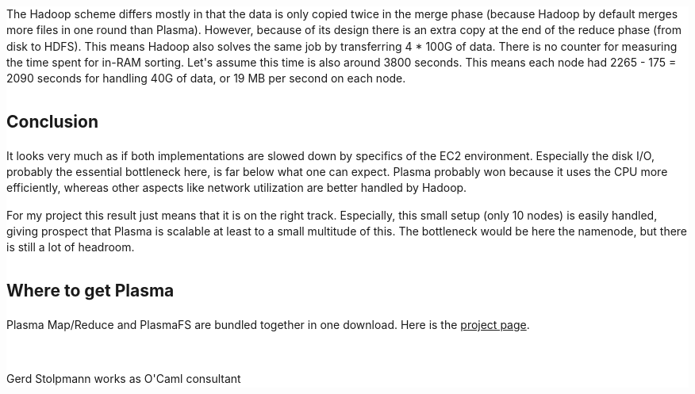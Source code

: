 </p><p>
The Hadoop scheme differs mostly in that the data is only copied twice
in the merge phase (because Hadoop by default merges more files in
one round than Plasma). However, because of its design there is an
extra copy at the end of the reduce phase (from disk to HDFS).  This
means Hadoop also solves the same job by transferring 4 * 100G of data.
There is no counter for measuring the time spent for in-RAM sorting.
Let's assume this time is also around 3800 seconds. This means each
node had 2265 - 175 = 2090 seconds for handling 40G of data, or
19 MB per second on each node.

</p><h2>Conclusion</h2>

<p>
It looks very much as if both implementations are slowed down by
specifics of the EC2 environment. Especially the disk I/O, probably
the essential bottleneck here, is far below what one can expect.
Plasma probably won because it uses the CPU more efficiently, whereas
other aspects like network utilization are better handled by Hadoop.

</p><p>
For my project this result just means that it is on the right track.
Especially, this small setup (only 10 nodes) is easily handled, giving
prospect that Plasma is scalable at least to a small multitude of
this. The bottleneck would be here the namenode, but there is still a
lot of headroom.

</p><h2>Where to get Plasma</h2>

<p>Plasma Map/Reduce and PlasmaFS are bundled together in one download. Here is the
<a href="http://projects.camlcity.org/projects/plasma.html">project page</a>.

</p><p>

<img src="http://blog.camlcity.org/files/img/blog/plasma6_bug.gif" width="1" height="1">

</p>
</div>

<div>
  Gerd Stolpmann works as O'Caml consultant

</div>

<div>
  
</div>


          
